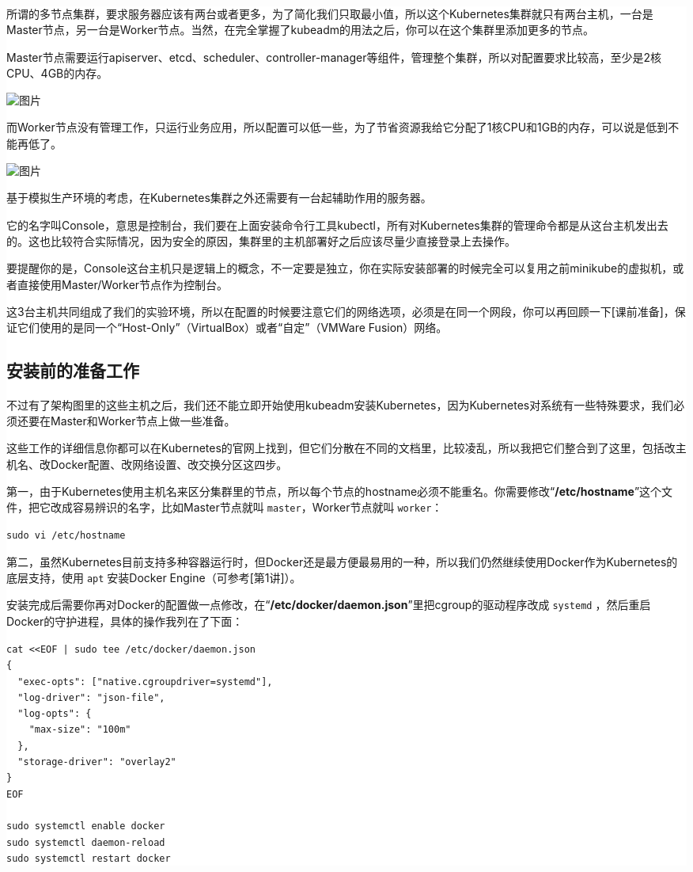 所谓的多节点集群，要求服务器应该有两台或者更多，为了简化我们只取最小值，所以这个Kubernetes集群就只有两台主机，一台是Master节点，另一台是Worker节点。当然，在完全掌握了kubeadm的用法之后，你可以在这个集群里添加更多的节点。

Master节点需要运行apiserver、etcd、scheduler、controller-manager等组件，管理整个集群，所以对配置要求比较高，至少是2核CPU、4GB的内存。

![图片](assets/d19a8ceafd4db10a5yy35c623384ba3c.png)

而Worker节点没有管理工作，只运行业务应用，所以配置可以低一些，为了节省资源我给它分配了1核CPU和1GB的内存，可以说是低到不能再低了。

![图片](assets/eeee60b6e29d7b6c4c74f913ac663ef3.png)

基于模拟生产环境的考虑，在Kubernetes集群之外还需要有一台起辅助作用的服务器。

它的名字叫Console，意思是控制台，我们要在上面安装命令行工具kubectl，所有对Kubernetes集群的管理命令都是从这台主机发出去的。这也比较符合实际情况，因为安全的原因，集群里的主机部署好之后应该尽量少直接登录上去操作。

要提醒你的是，Console这台主机只是逻辑上的概念，不一定要是独立，你在实际安装部署的时候完全可以复用之前minikube的虚拟机，或者直接使用Master/Worker节点作为控制台。

这3台主机共同组成了我们的实验环境，所以在配置的时候要注意它们的网络选项，必须是在同一个网段，你可以再回顾一下[课前准备]，保证它们使用的是同一个“Host-Only”（VirtualBox）或者“自定”（VMWare Fusion）网络。

## 安装前的准备工作

不过有了架构图里的这些主机之后，我们还不能立即开始使用kubeadm安装Kubernetes，因为Kubernetes对系统有一些特殊要求，我们必须还要在Master和Worker节点上做一些准备。

这些工作的详细信息你都可以在Kubernetes的官网上找到，但它们分散在不同的文档里，比较凌乱，所以我把它们整合到了这里，包括改主机名、改Docker配置、改网络设置、改交换分区这四步。

第一，由于Kubernetes使用主机名来区分集群里的节点，所以每个节点的hostname必须不能重名。你需要修改“**/etc/hostname**”这个文件，把它改成容易辨识的名字，比如Master节点就叫 `master`，Worker节点就叫 `worker`：

```
sudo vi /etc/hostname

```

第二，虽然Kubernetes目前支持多种容器运行时，但Docker还是最方便最易用的一种，所以我们仍然继续使用Docker作为Kubernetes的底层支持，使用 `apt` 安装Docker Engine（可参考[第1讲]）。

安装完成后需要你再对Docker的配置做一点修改，在“**/etc/docker/daemon.json**”里把cgroup的驱动程序改成 `systemd` ，然后重启Docker的守护进程，具体的操作我列在了下面：

```
cat <<EOF | sudo tee /etc/docker/daemon.json
{
  "exec-opts": ["native.cgroupdriver=systemd"],
  "log-driver": "json-file",
  "log-opts": {
    "max-size": "100m"
  },
  "storage-driver": "overlay2"
}
EOF

sudo systemctl enable docker
sudo systemctl daemon-reload
sudo systemctl restart docker

```
